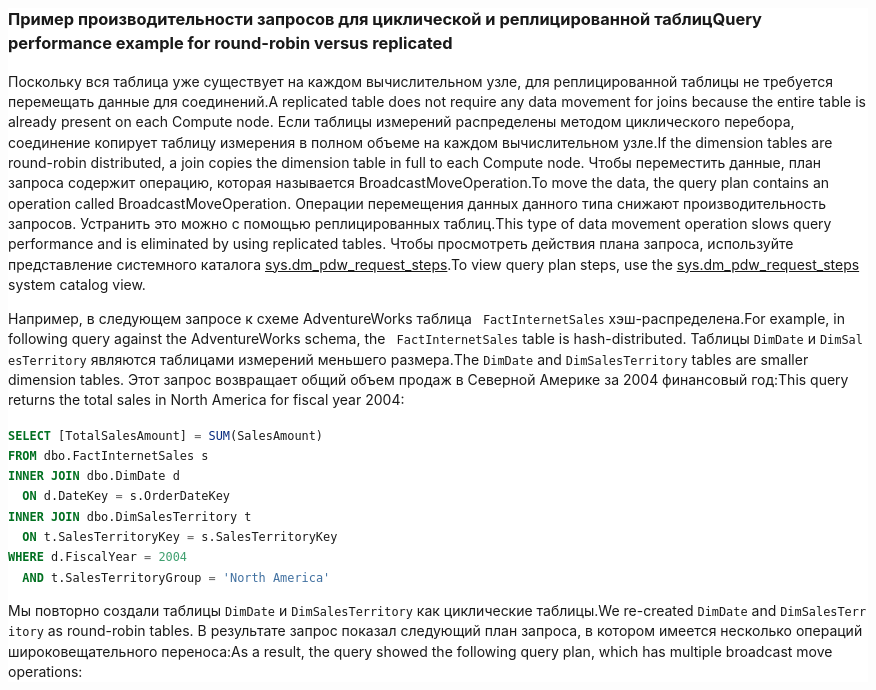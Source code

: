 ### <a name="query-performance-example-for-round-robin-versus-replicated"></a><span data-ttu-id="999b6-166">Пример производительности запросов для циклической и реплицированной таблиц</span><span class="sxs-lookup"><span data-stu-id="999b6-166">Query performance example for round-robin versus replicated</span></span> 

<span data-ttu-id="999b6-167">Поскольку вся таблица уже существует на каждом вычислительном узле, для реплицированной таблицы не требуется перемещать данные для соединений.</span><span class="sxs-lookup"><span data-stu-id="999b6-167">A replicated table does not require any data movement for joins because the entire table is already present on each Compute node.</span></span> <span data-ttu-id="999b6-168">Если таблицы измерений распределены методом циклического перебора, соединение копирует таблицу измерения в полном объеме на каждом вычислительном узле.</span><span class="sxs-lookup"><span data-stu-id="999b6-168">If the dimension tables are round-robin distributed, a join copies the dimension table in full to each Compute node.</span></span> <span data-ttu-id="999b6-169">Чтобы переместить данные, план запроса содержит операцию, которая называется BroadcastMoveOperation.</span><span class="sxs-lookup"><span data-stu-id="999b6-169">To move the data, the query plan contains an operation called BroadcastMoveOperation.</span></span> <span data-ttu-id="999b6-170">Операции перемещения данных данного типа снижают производительность запросов. Устранить это можно с помощью реплицированных таблиц.</span><span class="sxs-lookup"><span data-stu-id="999b6-170">This type of data movement operation slows query performance and is eliminated by using replicated tables.</span></span> <span data-ttu-id="999b6-171">Чтобы просмотреть действия плана запроса, используйте представление системного каталога [sys.dm_pdw_request_steps](https://docs.microsoft.com/sql/relational-databases/system-dynamic-management-views/sys-dm-pdw-request-steps-transact-sql).</span><span class="sxs-lookup"><span data-stu-id="999b6-171">To view query plan steps, use the [sys.dm_pdw_request_steps](https://docs.microsoft.com/sql/relational-databases/system-dynamic-management-views/sys-dm-pdw-request-steps-transact-sql) system catalog view.</span></span> 

<span data-ttu-id="999b6-172">Например, в следующем запросе к схеме AdventureWorks таблица ` FactInternetSales` хэш-распределена.</span><span class="sxs-lookup"><span data-stu-id="999b6-172">For example, in following query against the AdventureWorks schema, the ` FactInternetSales` table is hash-distributed.</span></span> <span data-ttu-id="999b6-173">Таблицы `DimDate` и `DimSalesTerritory` являются таблицами измерений меньшего размера.</span><span class="sxs-lookup"><span data-stu-id="999b6-173">The `DimDate` and `DimSalesTerritory` tables are smaller dimension tables.</span></span> <span data-ttu-id="999b6-174">Этот запрос возвращает общий объем продаж в Северной Америке за 2004 финансовый год:</span><span class="sxs-lookup"><span data-stu-id="999b6-174">This query returns the total sales in North America for fiscal year 2004:</span></span>
 
```sql
SELECT [TotalSalesAmount] = SUM(SalesAmount)
FROM dbo.FactInternetSales s
INNER JOIN dbo.DimDate d
  ON d.DateKey = s.OrderDateKey
INNER JOIN dbo.DimSalesTerritory t
  ON t.SalesTerritoryKey = s.SalesTerritoryKey
WHERE d.FiscalYear = 2004
  AND t.SalesTerritoryGroup = 'North America'
```
<span data-ttu-id="999b6-175">Мы повторно создали таблицы `DimDate` и `DimSalesTerritory` как циклические таблицы.</span><span class="sxs-lookup"><span data-stu-id="999b6-175">We re-created `DimDate` and `DimSalesTerritory` as round-robin tables.</span></span> <span data-ttu-id="999b6-176">В результате запрос показал следующий план запроса, в котором имеется несколько операций широковещательного переноса:</span><span class="sxs-lookup"><span data-stu-id="999b6-176">As a result, the query showed the following query plan, which has multiple broadcast move operations:</span></span> 
 